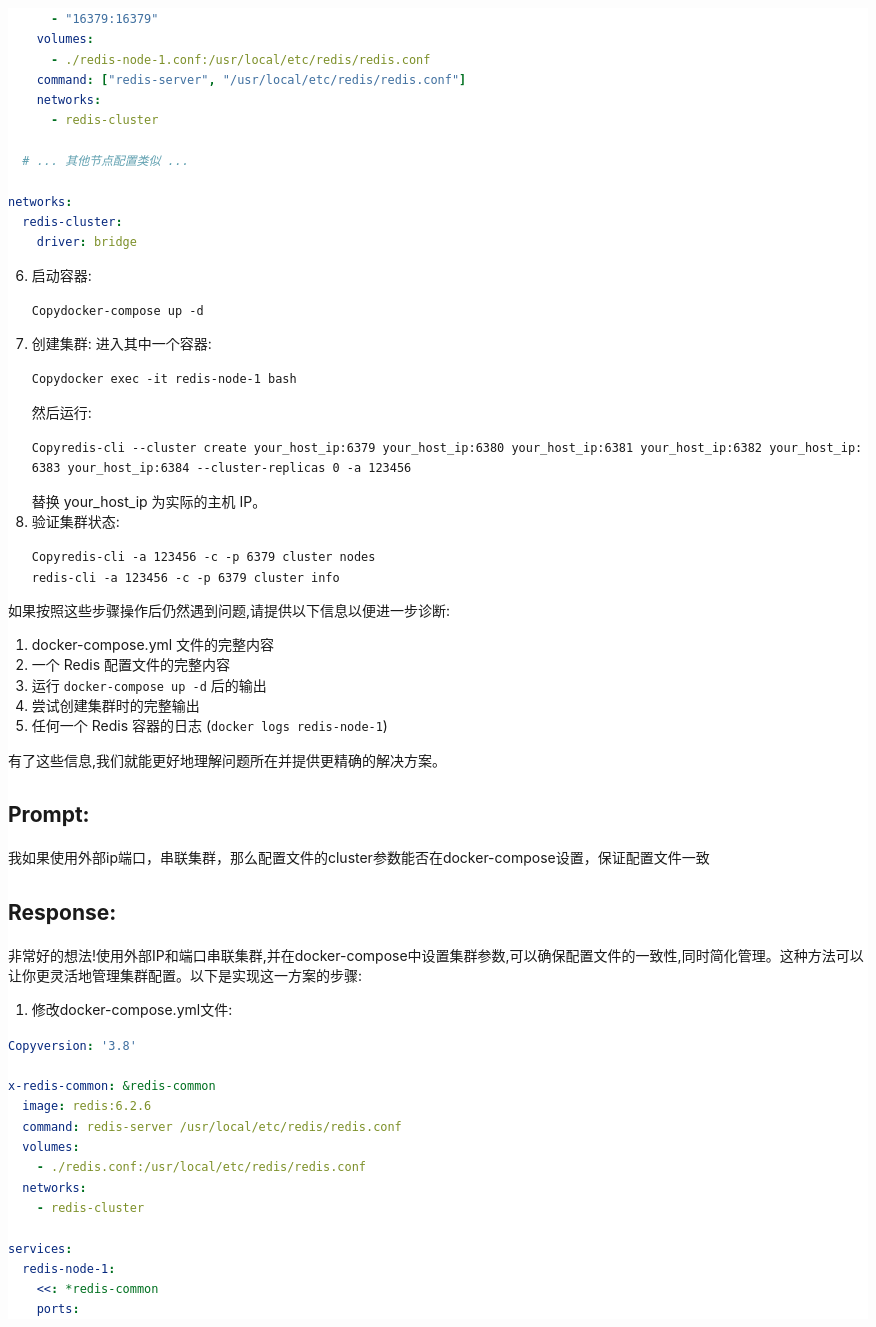    ```yaml
         - "16379:16379"
       volumes:
         - ./redis-node-1.conf:/usr/local/etc/redis/redis.conf
       command: ["redis-server", "/usr/local/etc/redis/redis.conf"]
       networks:
         - redis-cluster

     # ... 其他节点配置类似 ...

   networks:
     redis-cluster:
       driver: bridge
   ```
6. 启动容器:
   ```
   Copydocker-compose up -d
   ```
7. 创建集群: 进入其中一个容器:
   ```
   Copydocker exec -it redis-node-1 bash
   ```
   然后运行:
   ```
   Copyredis-cli --cluster create your_host_ip:6379 your_host_ip:6380 your_host_ip:6381 your_host_ip:6382 your_host_ip:6383 your_host_ip:6384 --cluster-replicas 0 -a 123456
   ```
   替换 your\_host\_ip 为实际的主机 IP。
8. 验证集群状态:
   ```
   Copyredis-cli -a 123456 -c -p 6379 cluster nodes
   redis-cli -a 123456 -c -p 6379 cluster info
   ```

如果按照这些步骤操作后仍然遇到问题,请提供以下信息以便进一步诊断:

1. docker-compose.yml 文件的完整内容
2. 一个 Redis 配置文件的完整内容
3. 运行 `docker-compose up -d` 后的输出
4. 尝试创建集群时的完整输出
5. 任何一个 Redis 容器的日志 (`docker logs redis-node-1`)

有了这些信息,我们就能更好地理解问题所在并提供更精确的解决方案。

## Prompt:
我如果使用外部ip端口，串联集群，那么配置文件的cluster参数能否在docker-compose设置，保证配置文件一致

## Response:
非常好的想法!使用外部IP和端口串联集群,并在docker-compose中设置集群参数,可以确保配置文件的一致性,同时简化管理。这种方法可以让你更灵活地管理集群配置。以下是实现这一方案的步骤:

1. 修改docker-compose.yml文件:

```yaml
Copyversion: '3.8'

x-redis-common: &redis-common
  image: redis:6.2.6
  command: redis-server /usr/local/etc/redis/redis.conf
  volumes:
    - ./redis.conf:/usr/local/etc/redis/redis.conf
  networks:
    - redis-cluster

services:
  redis-node-1:
    <<: *redis-common
    ports:
```